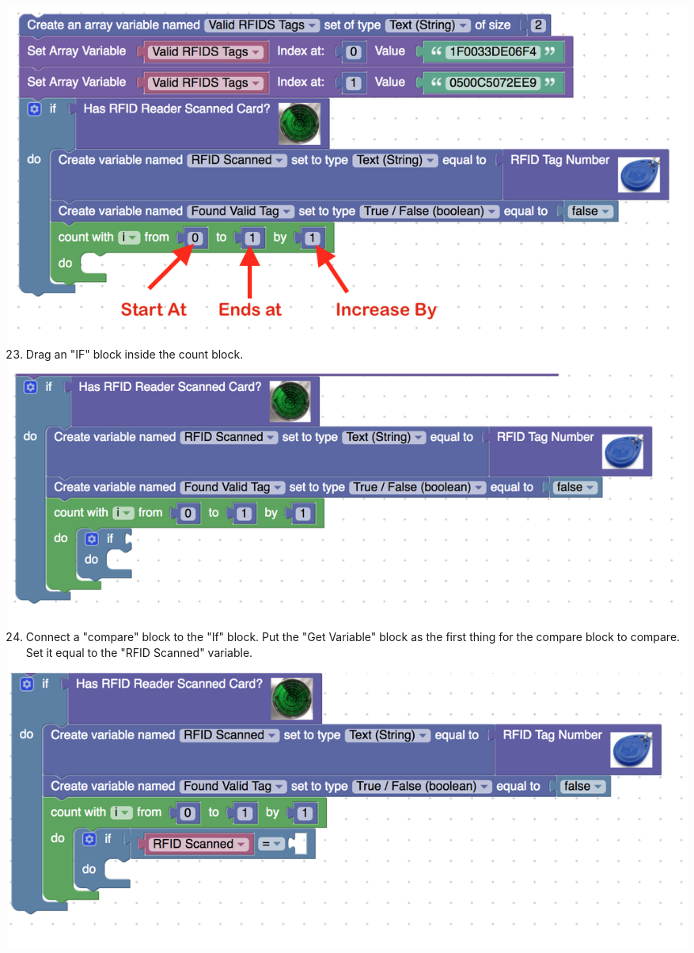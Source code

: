 ![Count Loop Block](/images/arduino-block/rfid-arrays/step25.png)

23) Drag an "IF" block inside the count block.

![If Block](/images/arduino-block/rfid-arrays/step26.png)

24) Connect a "compare" block to the "If" block.  Put the "Get Variable" block as the first thing for the compare block to compare.  Set it equal to the "RFID Scanned" variable.

![Compare Block](/images/arduino-block/rfid-arrays/step27.png)

